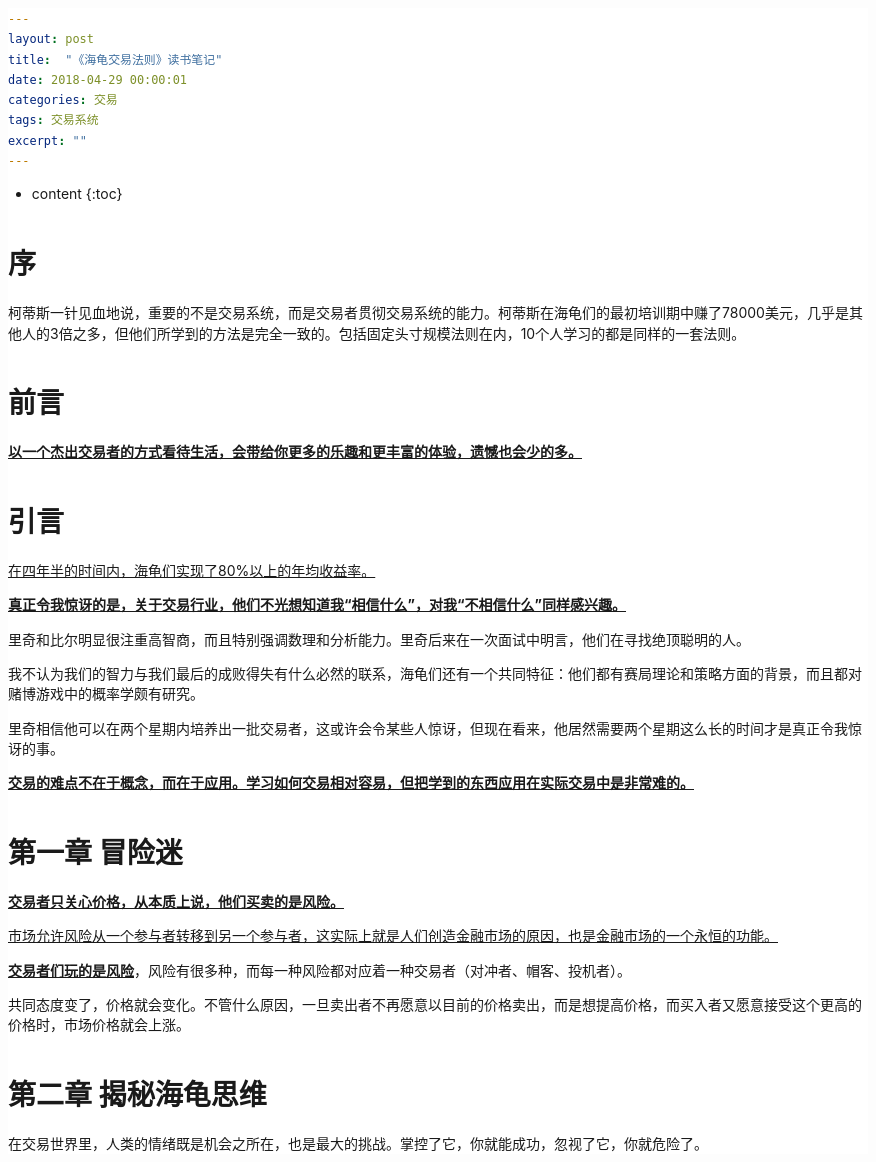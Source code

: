 ```yaml
---
layout: post
title:  "《海龟交易法则》读书笔记"
date: 2018-04-29 00:00:01
categories: 交易
tags: 交易系统
excerpt: ""
---
```


* content
{:toc}


# 序
柯蒂斯一针见血地说，重要的不是交易系统，而是交易者贯彻交易系统的能力。柯蒂斯在海龟们的最初培训期中赚了78000美元，几乎是其他人的3倍之多，但他们所学到的方法是完全一致的。包括固定头寸规模法则在内，10个人学习的都是同样的一套法则。



# 前言
**<u>以一个杰出交易者的方式看待生活，会带给你更多的乐趣和更丰富的体验，遗憾也会少的多。</u>**




# 引言
<u>在四年半的时间内，海龟们实现了80%以上的年均收益率。</u>

**<u>真正令我惊讶的是，关于交易行业，他们不光想知道我“相信什么”，对我“不相信什么”同样感兴趣。</u>**

里奇和比尔明显很注重高智商，而且特别强调数理和分析能力。里奇后来在一次面试中明言，他们在寻找绝顶聪明的人。

我不认为我们的智力与我们最后的成败得失有什么必然的联系，海龟们还有一个共同特征：他们都有赛局理论和策略方面的背景，而且都对赌博游戏中的概率学颇有研究。

里奇相信他可以在两个星期内培养出一批交易者，这或许会令某些人惊讶，但现在看来，他居然需要两个星期这么长的时间才是真正令我惊讶的事。

**<u>交易的难点不在于概念，而在于应用。学习如何交易相对容易，但把学到的东西应用在实际交易中是非常难的。</u>**




# 第一章 冒险迷
**<u>交易者只关心价格，从本质上说，他们买卖的是风险。</u>**

<u>市场允许风险从一个参与者转移到另一个参与者，这实际上就是人们创造金融市场的原因，也是金融市场的一个永恒的功能。</u>

**<u>交易者们玩的是风险</u>**，风险有很多种，而每一种风险都对应着一种交易者（对冲者、帽客、投机者）。

共同态度变了，价格就会变化。不管什么原因，一旦卖出者不再愿意以目前的价格卖出，而是想提高价格，而买入者又愿意接受这个更高的价格时，市场价格就会上涨。




# 第二章 揭秘海龟思维
在交易世界里，人类的情绪既是机会之所在，也是最大的挑战。掌控了它，你就能成功，忽视了它，你就危险了。
